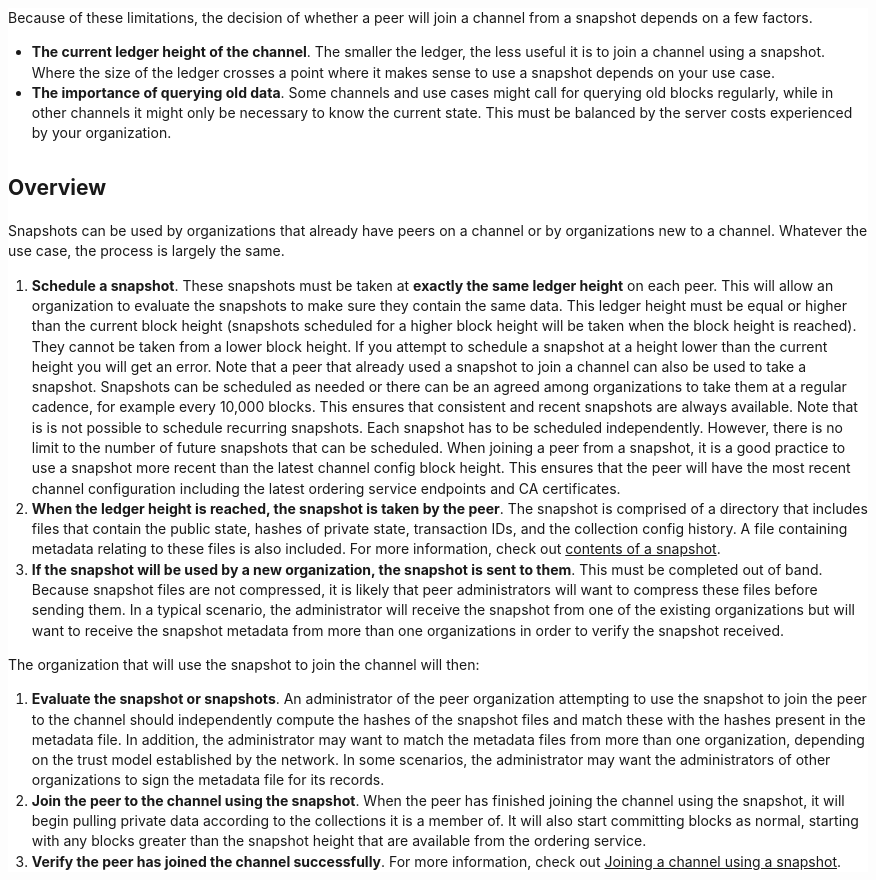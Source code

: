 Because of these limitations, the decision of whether a peer will join a channel from a snapshot depends on a few factors.

* **The current ledger height of the channel**. The smaller the ledger, the less useful it is to join a channel using a snapshot. Where the size of the ledger crosses a point where it makes sense to use a snapshot depends on your use case.
* **The importance of querying old data**. Some channels and use cases might call for querying old blocks regularly, while in other channels it might only be necessary to know the current state. This must be balanced by the server costs experienced by your organization.

## Overview

Snapshots can be used by organizations that already have peers on a channel or by organizations new to a channel. Whatever the use case, the process is largely the same.

1. **Schedule a snapshot**. These snapshots must be taken at **exactly the same ledger height** on each peer. This will allow an organization to evaluate the snapshots to make sure they contain the same data. This ledger height must be equal or higher than the current block height (snapshots scheduled for a higher block height will be taken when the block height is reached). They cannot be taken from a lower block height. If you attempt to schedule a snapshot at a height lower than the current height you will get an error. Note that a peer that already used a snapshot to join a channel can also be used to take a snapshot. Snapshots can be scheduled as needed or there can be an agreed among organizations to take them at a regular cadence, for example every 10,000 blocks. This ensures that consistent and recent snapshots are always available. Note that is is not possible to schedule recurring snapshots. Each snapshot has to be scheduled independently. However, there is no limit to the number of future snapshots that can be scheduled. When joining a peer from a snapshot, it is a good practice to use a snapshot more recent than the latest channel config block height. This ensures that the peer will have the most recent channel configuration including the latest ordering service endpoints and CA certificates.
2. **When the ledger height is reached, the snapshot is taken by the peer**. The snapshot is comprised of a directory that includes files that contain the public state, hashes of private state, transaction IDs, and the collection config history. A file containing metadata relating to these files is also included. For more information, check out [contents of a snapshot](#contents-of-a-snapshot).
3. **If the snapshot will be used by a new organization, the snapshot is sent to them**. This must be completed out of band. Because snapshot files are not compressed, it is likely that peer administrators will want to compress these files before sending them. In a typical scenario, the administrator will receive the snapshot from one of the existing organizations but will want to receive the snapshot metadata from more than one organizations in order to verify the snapshot received.

The organization that will use the snapshot to join the channel will then:

1. **Evaluate the snapshot or snapshots**. An administrator of the peer organization attempting to use the snapshot to join the peer to the channel should independently compute the hashes of the snapshot files and match these with the hashes present in the metadata file. In addition, the administrator may want to match the metadata files from more than one organization, depending on the trust model established by the network. In some scenarios, the administrator may want the administrators of other organizations to sign the metadata file for its records.
2. **Join the peer to the channel using the snapshot**. When the peer has finished joining the channel using the snapshot, it will begin pulling private data according to the collections it is a member of. It will also start committing blocks as normal, starting with any blocks greater than the snapshot height that are available from the ordering service.
3. **Verify the peer has joined the channel successfully**. For more information, check out [Joining a channel using a snapshot](#joining-a-channel-using-a-snapshot).
